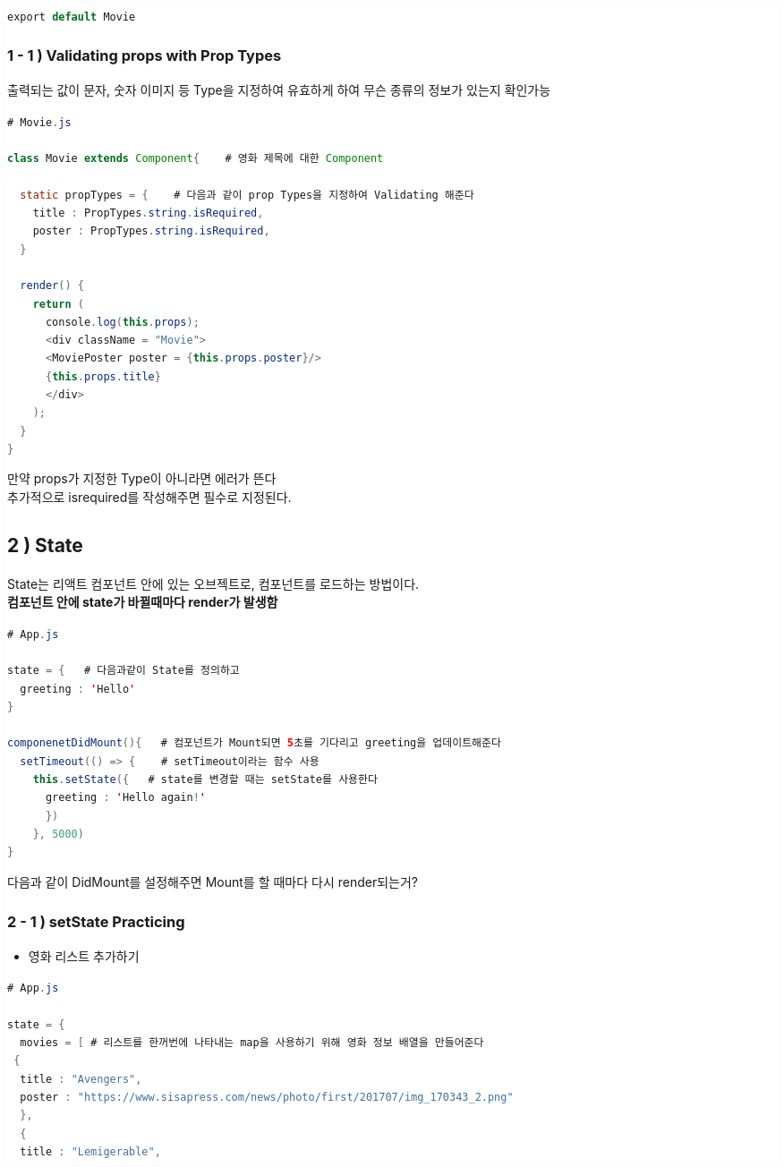 ```java
export default Movie
```
### 1 - 1 ) Validating props with Prop Types
출력되는 값이 문자, 숫자 이미지 등 Type을 지정하여 유효하게 하여 무슨 종류의 정보가 있는지 확인가능
```java
# Movie.js

class Movie extends Component{    # 영화 제목에 대한 Component

  static propTypes = {    # 다음과 같이 prop Types을 지정하여 Validating 해준다
    title : PropTypes.string.isRequired,
    poster : PropTypes.string.isRequired,
  }
  
  render() {
    return (
      console.log(this.props);   
      <div className = "Movie">
      <MoviePoster poster = {this.props.poster}/> 
      {this.props.title}  
      </div>
    );
  }
}
```
만약 props가 지정한 Type이 아니라면 에러가 뜬다<br/>
추가적으로 isrequired를 작성해주면 필수로 지정된다.

## 2 ) State

State는 리액트 컴포넌트 안에 있는 오브젝트로, 컴포넌트를 로드하는 방법이다.<br/>
<strong>컴포넌트 안에 state가 바뀔때마다 render가 발생함</strong>
```java
# App.js

state = {   # 다음과같이 State를 정의하고
  greeting : 'Hello'
}

componenetDidMount(){   # 컴포넌트가 Mount되면 5초를 기다리고 greeting을 업데이트해준다
  setTimeout(() => {    # setTimeout이라는 함수 사용
    this.setState({   # state를 변경할 때는 setState를 사용한다
      greeting : 'Hello again!'
      })
    }, 5000)
}

```
다음과 같이 DidMount를 설정해주면 Mount를 할 때마다 다시 render되는거?  

### 2 - 1 ) setState Practicing
- 영화 리스트 추가하기
```java
# App.js

state = {
  movies = [ # 리스트를 한꺼번에 나타내는 map을 사용하기 위해 영화 정보 배열을 만들어준다
 {
  title : "Avengers",
  poster : "https://www.sisapress.com/news/photo/first/201707/img_170343_2.png"
  },
  {
  title : "Lemigerable",
```